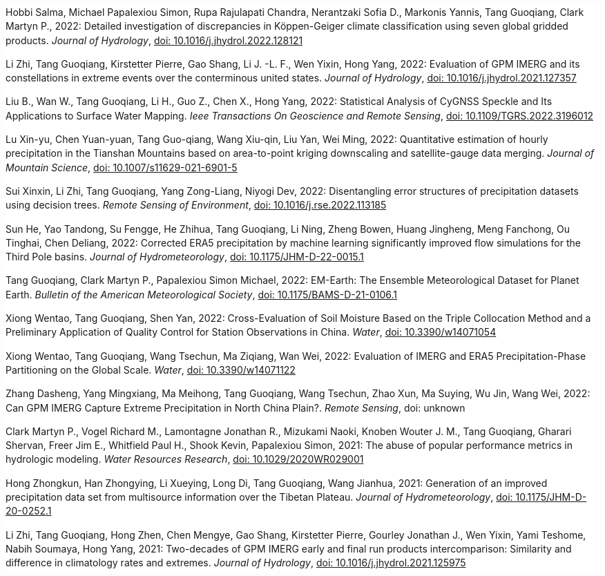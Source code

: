 Hobbi Salma, Michael Papalexiou Simon, Rupa Rajulapati Chandra, Nerantzaki Sofia D., Markonis Yannis, Tang Guoqiang, Clark Martyn P., 2022: Detailed investigation of discrepancies in Köppen-Geiger climate classification using seven global gridded products. _Journal of Hydrology_, [doi: 10.1016/j.jhydrol.2022.128121](http://doi.org/10.1016/j.jhydrol.2022.128121)

Li Zhi, Tang Guoqiang, Kirstetter Pierre, Gao Shang, Li J. -L. F., Wen Yixin, Hong Yang, 2022: Evaluation of GPM IMERG and its constellations in extreme events over the conterminous united states. _Journal of Hydrology_, [doi: 10.1016/j.jhydrol.2021.127357](http://doi.org/10.1016/j.jhydrol.2021.127357)

Liu B., Wan W., Tang Guoqiang, Li H., Guo Z., Chen X., Hong Yang, 2022: Statistical Analysis of CyGNSS Speckle and Its Applications to Surface Water Mapping. _Ieee Transactions On Geoscience and Remote Sensing_, [doi: 10.1109/TGRS.2022.3196012](http://doi.org/10.1109/TGRS.2022.3196012)

Lu Xin-yu, Chen Yuan-yuan, Tang Guo-qiang, Wang Xiu-qin, Liu Yan, Wei Ming, 2022: Quantitative estimation of hourly precipitation in the Tianshan Mountains based on area-to-point kriging downscaling and satellite-gauge data merging. _Journal of Mountain Science_, [doi: 10.1007/s11629-021-6901-5](http://doi.org/10.1007/s11629-021-6901-5)

Sui Xinxin, Li Zhi, Tang Guoqiang, Yang Zong-Liang, Niyogi Dev, 2022: Disentangling error structures of precipitation datasets using decision trees. _Remote Sensing of Environment_, [doi: 10.1016/j.rse.2022.113185](http://doi.org/10.1016/j.rse.2022.113185)

Sun He, Yao Tandong, Su Fengge, He Zhihua, Tang Guoqiang, Li Ning, Zheng Bowen, Huang Jingheng, Meng Fanchong, Ou Tinghai, Chen Deliang, 2022: Corrected ERA5 precipitation by machine learning significantly improved flow simulations for the Third Pole basins. _Journal of Hydrometeorology_, [doi: 10.1175/JHM-D-22-0015.1](http://doi.org/10.1175/JHM-D-22-0015.1)

Tang Guoqiang, Clark Martyn P., Papalexiou Simon Michael, 2022: EM-Earth: The Ensemble Meteorological Dataset for Planet Earth. _Bulletin of the American Meteorological Society_, [doi: 10.1175/BAMS-D-21-0106.1](http://doi.org/10.1175/BAMS-D-21-0106.1)

Xiong Wentao, Tang Guoqiang, Shen Yan, 2022: Cross-Evaluation of Soil Moisture Based on the Triple Collocation Method and a Preliminary Application of Quality Control for Station Observations in China. _Water_, [doi: 10.3390/w14071054](http://doi.org/10.3390/w14071054)

Xiong Wentao, Tang Guoqiang, Wang Tsechun, Ma Ziqiang, Wan Wei, 2022: Evaluation of IMERG and ERA5 Precipitation-Phase Partitioning on the Global Scale. _Water_, [doi: 10.3390/w14071122](http://doi.org/10.3390/w14071122)

Zhang Dasheng, Yang Mingxiang, Ma Meihong, Tang Guoqiang, Wang Tsechun, Zhao Xun, Ma Suying, Wu Jin, Wang Wei, 2022: Can GPM IMERG Capture Extreme Precipitation in North China Plain?. _Remote Sensing_, doi: unknown

Clark Martyn P., Vogel Richard M., Lamontagne Jonathan R., Mizukami Naoki, Knoben Wouter J. M., Tang Guoqiang, Gharari Shervan, Freer Jim E., Whitfield Paul H., Shook Kevin, Papalexiou Simon, 2021: The abuse of popular performance metrics in hydrologic modeling. _Water Resources Research_, [doi: 10.1029/2020WR029001](http://doi.org/10.1029/2020WR029001)

Hong Zhongkun, Han Zhongying, Li Xueying, Long Di, Tang Guoqiang, Wang Jianhua, 2021: Generation of an improved precipitation data set from multisource information over the Tibetan Plateau. _Journal of Hydrometeorology_, [doi: 10.1175/JHM-D-20-0252.1](http://doi.org/10.1175/JHM-D-20-0252.1)

Li Zhi, Tang Guoqiang, Hong Zhen, Chen Mengye, Gao Shang, Kirstetter Pierre, Gourley Jonathan J., Wen Yixin, Yami Teshome, Nabih Soumaya, Hong Yang, 2021: Two-decades of GPM IMERG early and final run products intercomparison: Similarity and difference in climatology rates and extremes. _Journal of Hydrology_, [doi: 10.1016/j.jhydrol.2021.125975](http://doi.org/10.1016/j.jhydrol.2021.125975)
